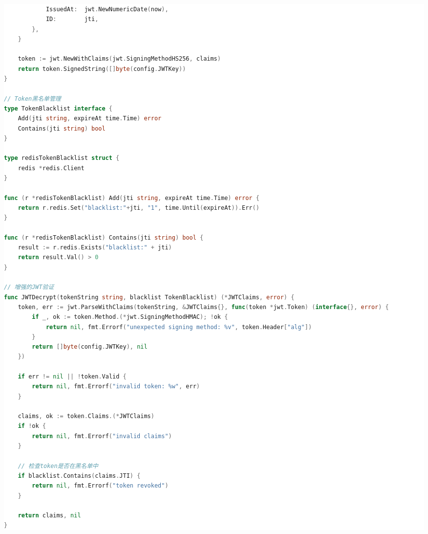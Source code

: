 ```go
            IssuedAt:  jwt.NewNumericDate(now),
            ID:        jti,
        },
    }
    
    token := jwt.NewWithClaims(jwt.SigningMethodHS256, claims)
    return token.SignedString([]byte(config.JWTKey))
}

// Token黑名单管理
type TokenBlacklist interface {
    Add(jti string, expireAt time.Time) error
    Contains(jti string) bool
}

type redisTokenBlacklist struct {
    redis *redis.Client
}

func (r *redisTokenBlacklist) Add(jti string, expireAt time.Time) error {
    return r.redis.Set("blacklist:"+jti, "1", time.Until(expireAt)).Err()
}

func (r *redisTokenBlacklist) Contains(jti string) bool {
    result := r.redis.Exists("blacklist:" + jti)
    return result.Val() > 0
}

// 增强的JWT验证
func JWTDecrypt(tokenString string, blacklist TokenBlacklist) (*JWTClaims, error) {
    token, err := jwt.ParseWithClaims(tokenString, &JWTClaims{}, func(token *jwt.Token) (interface{}, error) {
        if _, ok := token.Method.(*jwt.SigningMethodHMAC); !ok {
            return nil, fmt.Errorf("unexpected signing method: %v", token.Header["alg"])
        }
        return []byte(config.JWTKey), nil
    })
    
    if err != nil || !token.Valid {
        return nil, fmt.Errorf("invalid token: %w", err)
    }
    
    claims, ok := token.Claims.(*JWTClaims)
    if !ok {
        return nil, fmt.Errorf("invalid claims")
    }
    
    // 检查token是否在黑名单中
    if blacklist.Contains(claims.JTI) {
        return nil, fmt.Errorf("token revoked")
    }
    
    return claims, nil
}
```
